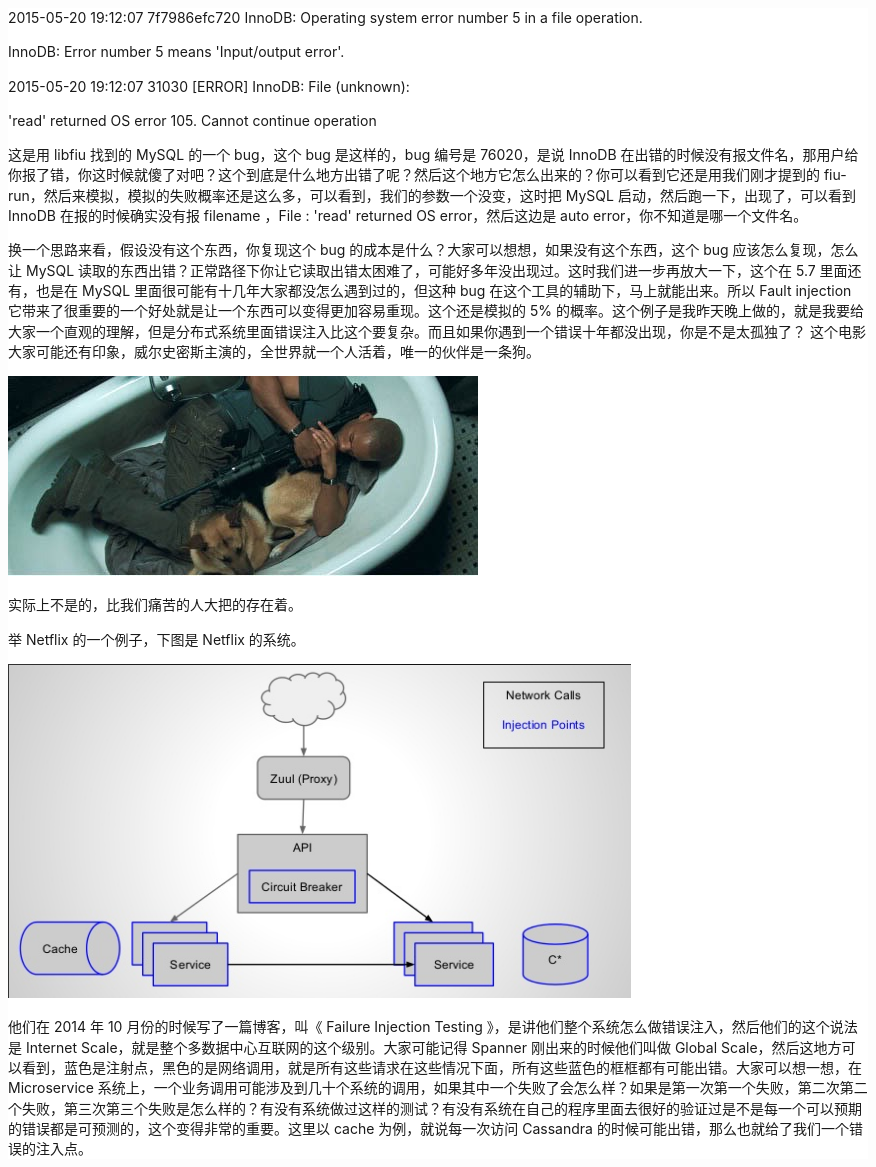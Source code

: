 2015-05-20 19:12:07 7f7986efc720  InnoDB: Operating system error number 5 in a file operation.

InnoDB: Error number 5 means 'Input/output error'.

2015-05-20 19:12:07 31030 [ERROR] InnoDB: File (unknown):

'read' returned OS error 105. Cannot continue operation

这是用 libfiu 找到的 MySQL 的一个 bug，这个 bug 是这样的，bug 编号是 76020，是说 InnoDB 在出错的时候没有报文件名，那用户给你报了错，你这时候就傻了对吧？这个到底是什么地方出错了呢？然后这个地方它怎么出来的？你可以看到它还是用我们刚才提到的 fiu-run，然后来模拟，模拟的失败概率还是这么多，可以看到，我们的参数一个没变，这时把 MySQL 启动，然后跑一下，出现了，可以看到 InnoDB 在报的时候确实没有报 filename ，File : 'read' returned OS error，然后这边是 auto error，你不知道是哪一个文件名。

换一个思路来看，假设没有这个东西，你复现这个 bug 的成本是什么？大家可以想想，如果没有这个东西，这个 bug 应该怎么复现，怎么让 MySQL 读取的东西出错？正常路径下你让它读取出错太困难了，可能好多年没出现过。这时我们进一步再放大一下，这个在 5.7 里面还有，也是在 MySQL 里面很可能有十几年大家都没怎么遇到过的，但这种 bug 在这个工具的辅助下，马上就能出来。所以  Fault injection 它带来了很重要的一个好处就是让一个东西可以变得更加容易重现。这个还是模拟的 5% 的概率。这个例子是我昨天晚上做的，就是我要给大家一个直观的理解，但是分布式系统里面错误注入比这个要复杂。而且如果你遇到一个错误十年都没出现，你是不是太孤独了？ 这个电影大家可能还有印象，威尔史密斯主演的，全世界就一个人活着，唯一的伙伴是一条狗。

![电影截图](media/distributed-system-test-2/4.jpg)

实际上不是的，比我们痛苦的人大把的存在着。

举 Netflix 的一个例子，下图是 Netflix 的系统。

![Netflix](media/distributed-system-test-2/5.png)

他们在 2014 年 10 月份的时候写了一篇博客，叫《 Failure Injection Testing 》，是讲他们整个系统怎么做错误注入，然后他们的这个说法是 Internet Scale，就是整个多数据中心互联网的这个级别。大家可能记得 Spanner 刚出来的时候他们叫做 Global Scale，然后这地方可以看到，蓝色是注射点，黑色的是网络调用，就是所有这些请求在这些情况下面，所有这些蓝色的框框都有可能出错。大家可以想一想，在 Microservice 系统上，一个业务调用可能涉及到几十个系统的调用，如果其中一个失败了会怎么样？如果是第一次第一个失败，第二次第二个失败，第三次第三个失败是怎么样的？有没有系统做过这样的测试？有没有系统在自己的程序里面去很好的验证过是不是每一个可以预期的错误都是可预测的，这个变得非常的重要。这里以 cache 为例，就说每一次访问  Cassandra 的时候可能出错，那么也就给了我们一个错误的注入点。
